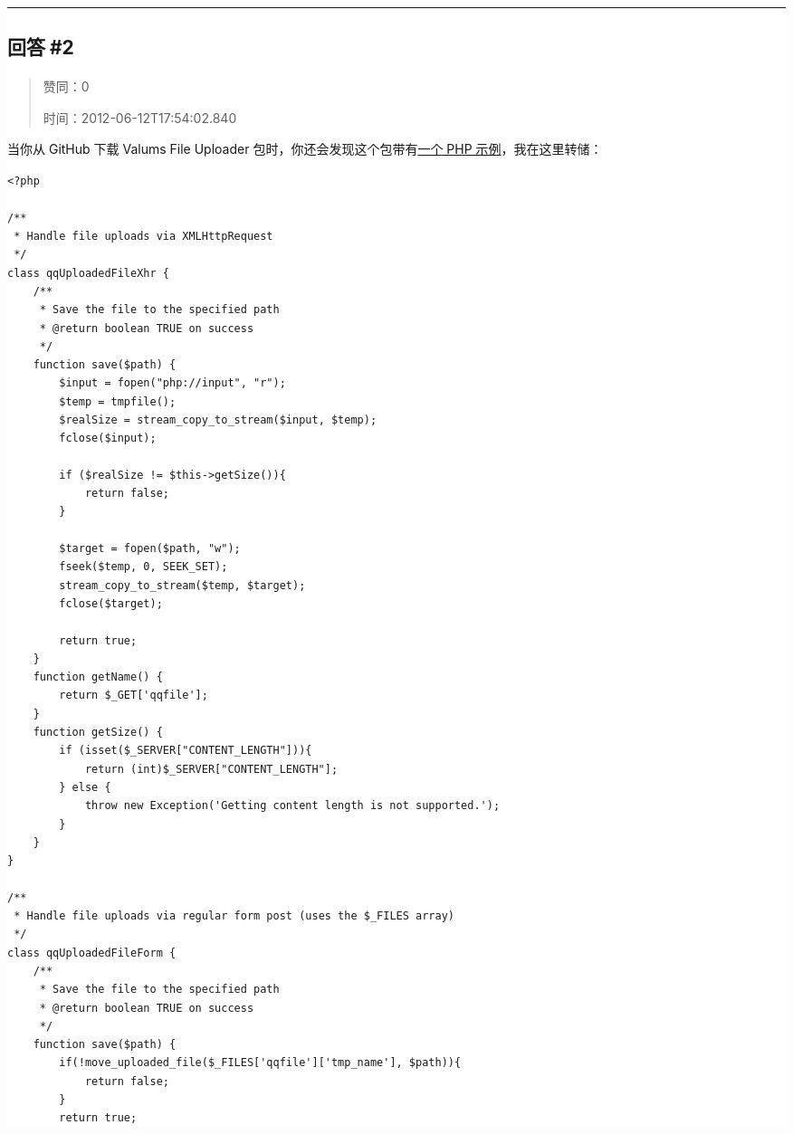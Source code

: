 * * *

## 回答 #2

> 赞同：0
> 
> 时间：2012-06-12T17:54:02.840

当你从 GitHub 下载 Valums File Uploader 包时，你还会发现这个包带有[一个 PHP 示例](https://github.com/valums/file-uploader/blob/master/server/php.php)，我在这里转储：

```
<?php

/**
 * Handle file uploads via XMLHttpRequest
 */
class qqUploadedFileXhr {
    /**
     * Save the file to the specified path
     * @return boolean TRUE on success
     */
    function save($path) {    
        $input = fopen("php://input", "r");
        $temp = tmpfile();
        $realSize = stream_copy_to_stream($input, $temp);
        fclose($input);

        if ($realSize != $this->getSize()){            
            return false;
        }

        $target = fopen($path, "w");        
        fseek($temp, 0, SEEK_SET);
        stream_copy_to_stream($temp, $target);
        fclose($target);

        return true;
    }
    function getName() {
        return $_GET['qqfile'];
    }
    function getSize() {
        if (isset($_SERVER["CONTENT_LENGTH"])){
            return (int)$_SERVER["CONTENT_LENGTH"];            
        } else {
            throw new Exception('Getting content length is not supported.');
        }      
    }   
}

/**
 * Handle file uploads via regular form post (uses the $_FILES array)
 */
class qqUploadedFileForm {  
    /**
     * Save the file to the specified path
     * @return boolean TRUE on success
     */
    function save($path) {
        if(!move_uploaded_file($_FILES['qqfile']['tmp_name'], $path)){
            return false;
        }
        return true;
```